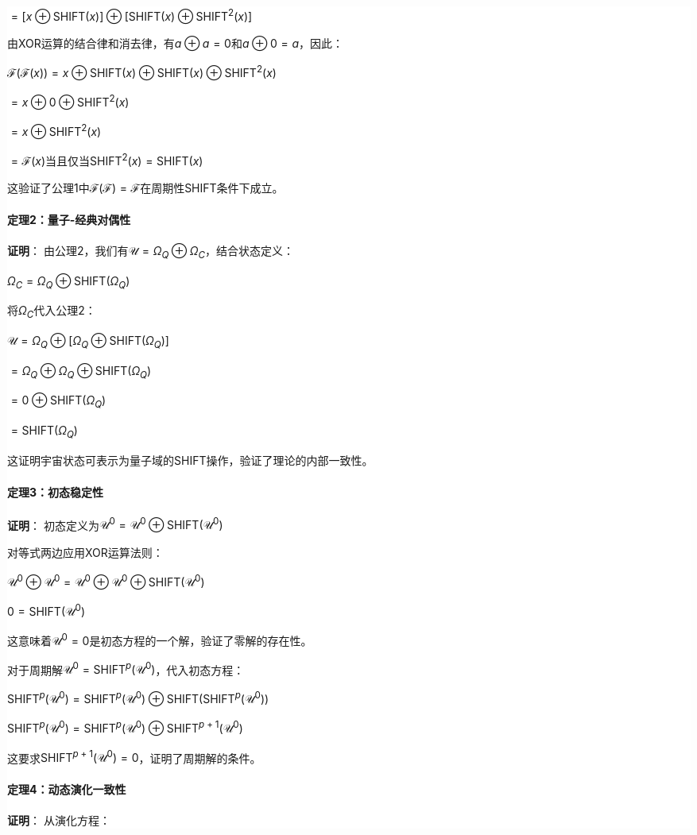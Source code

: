 $`= [x \oplus \text{SHIFT}(x)] \oplus [\text{SHIFT}(x) \oplus \text{SHIFT}^2(x)]`$

由XOR运算的结合律和消去律，有$`a \oplus a = 0`$和$`a \oplus 0 = a`$，因此：

$`\mathcal{F}(\mathcal{F}(x)) = x \oplus \text{SHIFT}(x) \oplus \text{SHIFT}(x) \oplus \text{SHIFT}^2(x)`$

$`= x \oplus 0 \oplus \text{SHIFT}^2(x)`$

$`= x \oplus \text{SHIFT}^2(x)`$

$`= \mathcal{F}(x)`$当且仅当$`\text{SHIFT}^2(x) = \text{SHIFT}(x)`$

这验证了公理1中$`\mathcal{F}(\mathcal{F}) = \mathcal{F}`$在周期性SHIFT条件下成立。

#### 定理2：量子-经典对偶性

**证明**：
由公理2，我们有$`\mathcal{U} = \Omega_Q \oplus \Omega_C`$，结合状态定义：

$`\Omega_C = \Omega_Q \oplus \text{SHIFT}(\Omega_Q)`$

将$`\Omega_C`$代入公理2：

$`\mathcal{U} = \Omega_Q \oplus [\Omega_Q \oplus \text{SHIFT}(\Omega_Q)]`$

$`= \Omega_Q \oplus \Omega_Q \oplus \text{SHIFT}(\Omega_Q)`$

$`= 0 \oplus \text{SHIFT}(\Omega_Q)`$

$`= \text{SHIFT}(\Omega_Q)`$

这证明宇宙状态可表示为量子域的SHIFT操作，验证了理论的内部一致性。

#### 定理3：初态稳定性

**证明**：
初态定义为$`\mathcal{U}^0 = \mathcal{U}^0 \oplus \text{SHIFT}(\mathcal{U}^0)`$

对等式两边应用XOR运算法则：

$`\mathcal{U}^0 \oplus \mathcal{U}^0 = \mathcal{U}^0 \oplus \mathcal{U}^0 \oplus \text{SHIFT}(\mathcal{U}^0)`$

$`0 = \text{SHIFT}(\mathcal{U}^0)`$

这意味着$`\mathcal{U}^0 = 0`$是初态方程的一个解，验证了零解的存在性。

对于周期解$`\mathcal{U}^0 = \text{SHIFT}^p(\mathcal{U}^0)`$，代入初态方程：

$`\text{SHIFT}^p(\mathcal{U}^0) = \text{SHIFT}^p(\mathcal{U}^0) \oplus \text{SHIFT}(\text{SHIFT}^p(\mathcal{U}^0))`$

$`\text{SHIFT}^p(\mathcal{U}^0) = \text{SHIFT}^p(\mathcal{U}^0) \oplus \text{SHIFT}^{p+1}(\mathcal{U}^0)`$

这要求$`\text{SHIFT}^{p+1}(\mathcal{U}^0) = 0`$，证明了周期解的条件。

#### 定理4：动态演化一致性

**证明**：
从演化方程：
